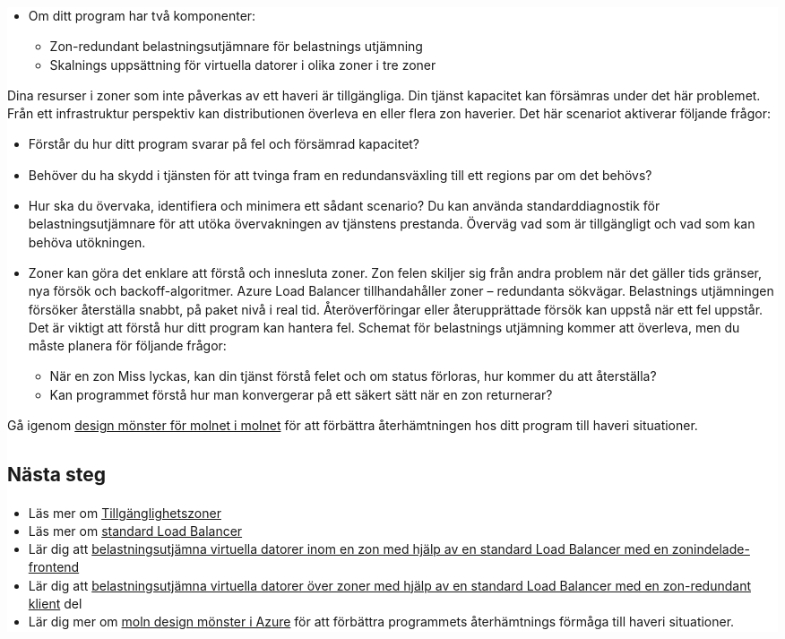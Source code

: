 - Om ditt program har två komponenter:

    * Zon-redundant belastningsutjämnare för belastnings utjämning
    * Skalnings uppsättning för virtuella datorer i olika zoner i tre zoner

Dina resurser i zoner som inte påverkas av ett haveri är tillgängliga. Din tjänst kapacitet kan försämras under det här problemet. Från ett infrastruktur perspektiv kan distributionen överleva en eller flera zon haverier. Det här scenariot aktiverar följande frågor:

  - Förstår du hur ditt program svarar på fel och försämrad kapacitet?
  - Behöver du ha skydd i tjänsten för att tvinga fram en redundansväxling till ett regions par om det behövs?
  - Hur ska du övervaka, identifiera och minimera ett sådant scenario? Du kan använda standarddiagnostik för belastningsutjämnare för att utöka övervakningen av tjänstens prestanda. Överväg vad som är tillgängligt och vad som kan behöva utökningen.

- Zoner kan göra det enklare att förstå och innesluta zoner. Zon felen skiljer sig från andra problem när det gäller tids gränser, nya försök och backoff-algoritmer. Azure Load Balancer tillhandahåller zoner – redundanta sökvägar. Belastnings utjämningen försöker återställa snabbt, på paket nivå i real tid. Återöverföringar eller återupprättade försök kan uppstå när ett fel uppstår. Det är viktigt att förstå hur ditt program kan hantera fel. Schemat för belastnings utjämning kommer att överleva, men du måste planera för följande frågor:

  - När en zon Miss lyckas, kan din tjänst förstå felet och om status förloras, hur kommer du att återställa?
  - Kan programmet förstå hur man konvergerar på ett säkert sätt när en zon returnerar?

Gå igenom [design mönster för molnet i molnet](https://docs.microsoft.com/azure/architecture/patterns/) för att förbättra återhämtningen hos ditt program till haveri situationer.

## <a name="next-steps"></a>Nästa steg
- Läs mer om [Tillgänglighetszoner](../availability-zones/az-overview.md)
- Läs mer om [standard Load Balancer](load-balancer-standard-overview.md)
- Lär dig att [belastningsutjämna virtuella datorer inom en zon med hjälp av en standard Load Balancer med en zonindelade-frontend](load-balancer-standard-public-zonal-cli.md)
- Lär dig att [belastningsutjämna virtuella datorer över zoner med hjälp av en standard Load Balancer med en zon-redundant klient](load-balancer-standard-public-zone-redundant-cli.md) del
- Lär dig mer om [moln design mönster i Azure](https://docs.microsoft.com/azure/architecture/patterns/) för att förbättra programmets återhämtnings förmåga till haveri situationer.
